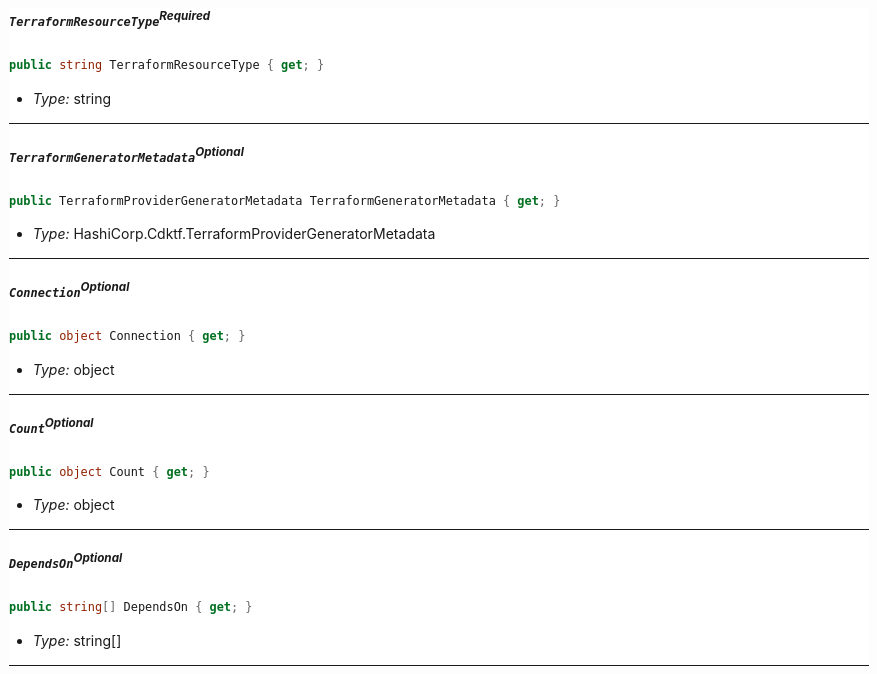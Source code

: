 ##### `TerraformResourceType`<sup>Required</sup> <a name="TerraformResourceType" id="@cdktf/provider-azurerm.arcKubernetesFluxConfiguration.ArcKubernetesFluxConfiguration.property.terraformResourceType"></a>

```csharp
public string TerraformResourceType { get; }
```

- *Type:* string

---

##### `TerraformGeneratorMetadata`<sup>Optional</sup> <a name="TerraformGeneratorMetadata" id="@cdktf/provider-azurerm.arcKubernetesFluxConfiguration.ArcKubernetesFluxConfiguration.property.terraformGeneratorMetadata"></a>

```csharp
public TerraformProviderGeneratorMetadata TerraformGeneratorMetadata { get; }
```

- *Type:* HashiCorp.Cdktf.TerraformProviderGeneratorMetadata

---

##### `Connection`<sup>Optional</sup> <a name="Connection" id="@cdktf/provider-azurerm.arcKubernetesFluxConfiguration.ArcKubernetesFluxConfiguration.property.connection"></a>

```csharp
public object Connection { get; }
```

- *Type:* object

---

##### `Count`<sup>Optional</sup> <a name="Count" id="@cdktf/provider-azurerm.arcKubernetesFluxConfiguration.ArcKubernetesFluxConfiguration.property.count"></a>

```csharp
public object Count { get; }
```

- *Type:* object

---

##### `DependsOn`<sup>Optional</sup> <a name="DependsOn" id="@cdktf/provider-azurerm.arcKubernetesFluxConfiguration.ArcKubernetesFluxConfiguration.property.dependsOn"></a>

```csharp
public string[] DependsOn { get; }
```

- *Type:* string[]

---